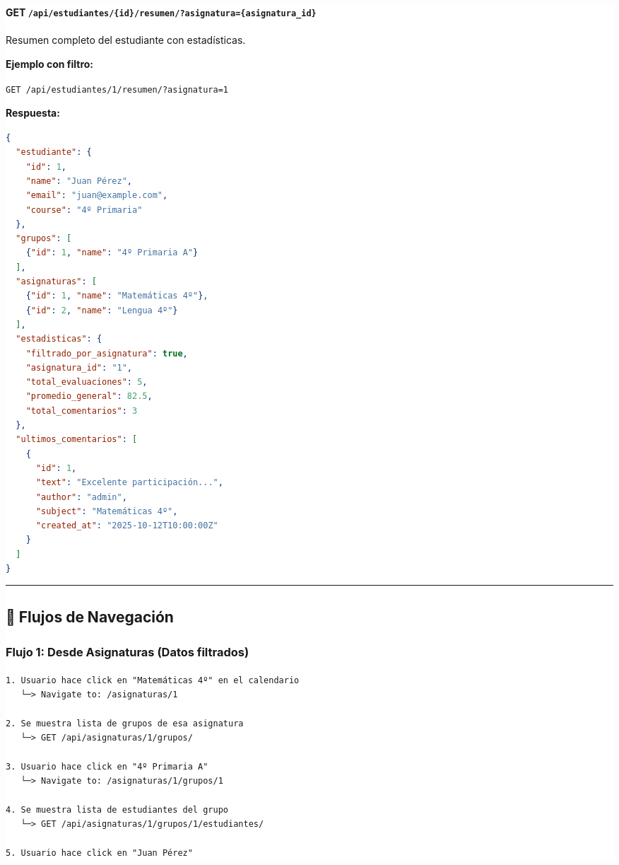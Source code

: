 
#### **GET `/api/estudiantes/{id}/resumen/?asignatura={asignatura_id}`**

Resumen completo del estudiante con estadísticas.

**Ejemplo con filtro:**
```
GET /api/estudiantes/1/resumen/?asignatura=1
```

**Respuesta:**
```json
{
  "estudiante": {
    "id": 1,
    "name": "Juan Pérez",
    "email": "juan@example.com",
    "course": "4º Primaria"
  },
  "grupos": [
    {"id": 1, "name": "4º Primaria A"}
  ],
  "asignaturas": [
    {"id": 1, "name": "Matemáticas 4º"},
    {"id": 2, "name": "Lengua 4º"}
  ],
  "estadisticas": {
    "filtrado_por_asignatura": true,
    "asignatura_id": "1",
    "total_evaluaciones": 5,
    "promedio_general": 82.5,
    "total_comentarios": 3
  },
  "ultimos_comentarios": [
    {
      "id": 1,
      "text": "Excelente participación...",
      "author": "admin",
      "subject": "Matemáticas 4º",
      "created_at": "2025-10-12T10:00:00Z"
    }
  ]
}
```

---

## 🔄 Flujos de Navegación

### **Flujo 1: Desde Asignaturas** (Datos filtrados)
```
1. Usuario hace click en "Matemáticas 4º" en el calendario
   └─> Navigate to: /asignaturas/1

2. Se muestra lista de grupos de esa asignatura
   └─> GET /api/asignaturas/1/grupos/

3. Usuario hace click en "4º Primaria A"
   └─> Navigate to: /asignaturas/1/grupos/1

4. Se muestra lista de estudiantes del grupo
   └─> GET /api/asignaturas/1/grupos/1/estudiantes/

5. Usuario hace click en "Juan Pérez"
```